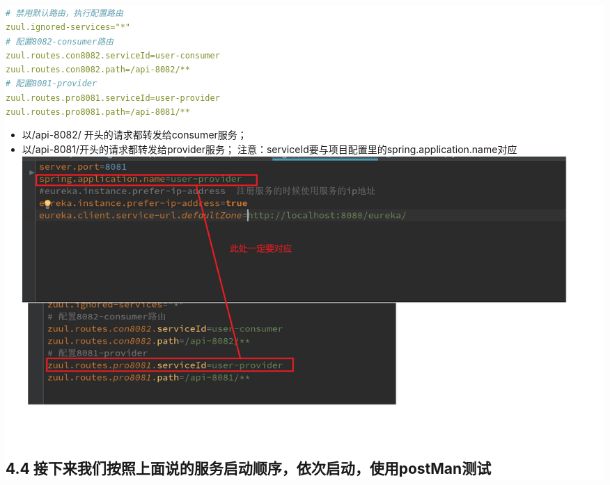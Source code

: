 ``` yml
# 禁用默认路由，执行配置路由
zuul.ignored-services="*"
# 配置8082-consumer路由
zuul.routes.con8082.serviceId=user-consumer
zuul.routes.con8082.path=/api-8082/**
# 配置8081-provider
zuul.routes.pro8081.serviceId=user-provider
zuul.routes.pro8081.path=/api-8081/**
```
* 以/api-8082/ 开头的请求都转发给consumer服务；
* 以/api-8081/开头的请求都转发给provider服务；
注意：serviceId要与项目配置里的spring.application.name对应
![](2.png)
## 4.4 接下来我们按照上面说的服务启动顺序，依次启动，使用postMan测试